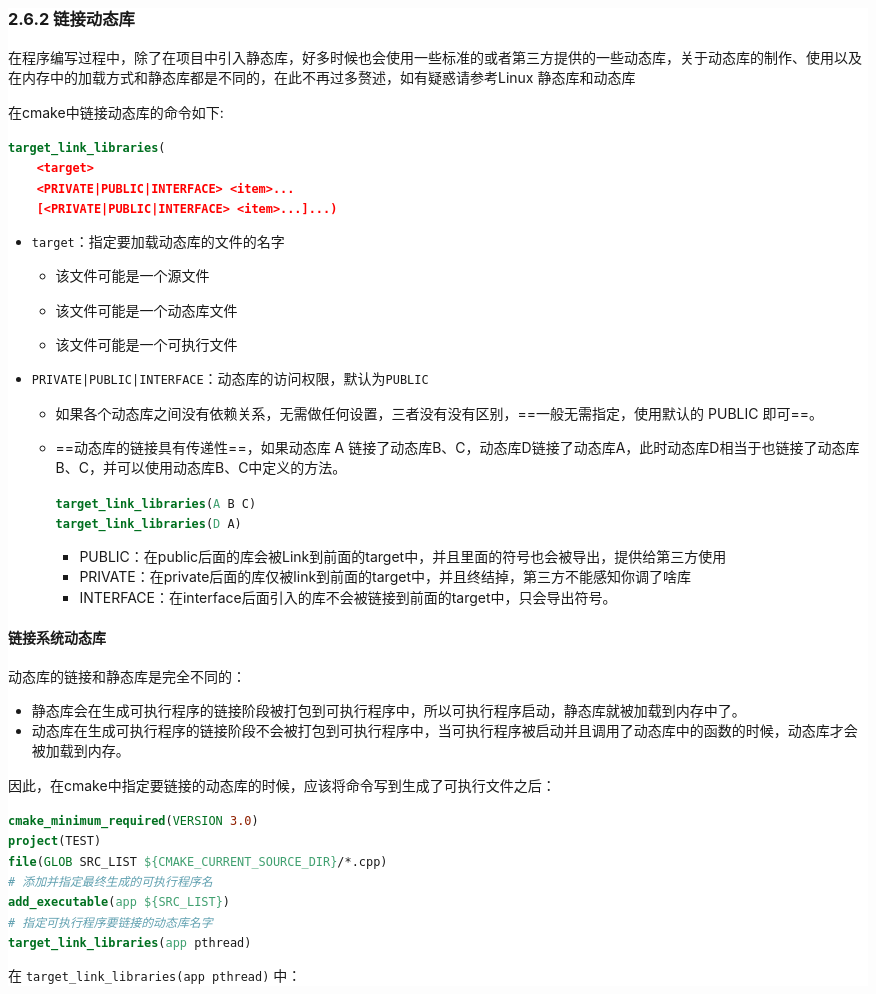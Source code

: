 

### 2.6.2 链接动态库

在程序编写过程中，除了在项目中引入静态库，好多时候也会使用一些标准的或者第三方提供的一些动态库，关于动态库的制作、使用以及在内存中的加载方式和静态库都是不同的，在此不再过多赘述，如有疑惑请参考Linux 静态库和动态库

在cmake中链接动态库的命令如下:

```cmake
target_link_libraries(
    <target> 
    <PRIVATE|PUBLIC|INTERFACE> <item>... 
    [<PRIVATE|PUBLIC|INTERFACE> <item>...]...)
```

- `target`：指定要加载动态库的文件的名字

	- 该文件可能是一个源文件

	- 该文件可能是一个动态库文件

	- 该文件可能是一个可执行文件

- `PRIVATE|PUBLIC|INTERFACE`：动态库的访问权限，默认为`PUBLIC`

	- 如果各个动态库之间没有依赖关系，无需做任何设置，三者没有没有区别，==一般无需指定，使用默认的 PUBLIC 即可==。

	- ==动态库的链接具有传递性==，如果动态库 A 链接了动态库B、C，动态库D链接了动态库A，此时动态库D相当于也链接了动态库B、C，并可以使用动态库B、C中定义的方法。

		```cmake
		target_link_libraries(A B C)
		target_link_libraries(D A)
		```

		- PUBLIC：在public后面的库会被Link到前面的target中，并且里面的符号也会被导出，提供给第三方使用
		- PRIVATE：在private后面的库仅被link到前面的target中，并且终结掉，第三方不能感知你调了啥库
		- INTERFACE：在interface后面引入的库不会被链接到前面的target中，只会导出符号。



#### 链接系统动态库

动态库的链接和静态库是完全不同的：

- 静态库会在生成可执行程序的链接阶段被打包到可执行程序中，所以可执行程序启动，静态库就被加载到内存中了。
- 动态库在生成可执行程序的链接阶段不会被打包到可执行程序中，当可执行程序被启动并且调用了动态库中的函数的时候，动态库才会被加载到内存。

因此，在cmake中指定要链接的动态库的时候，应该将命令写到生成了可执行文件之后：

```cmake
cmake_minimum_required(VERSION 3.0)
project(TEST)
file(GLOB SRC_LIST ${CMAKE_CURRENT_SOURCE_DIR}/*.cpp)
# 添加并指定最终生成的可执行程序名
add_executable(app ${SRC_LIST})
# 指定可执行程序要链接的动态库名字
target_link_libraries(app pthread)
```

在 `target_link_libraries(app pthread)` 中：
